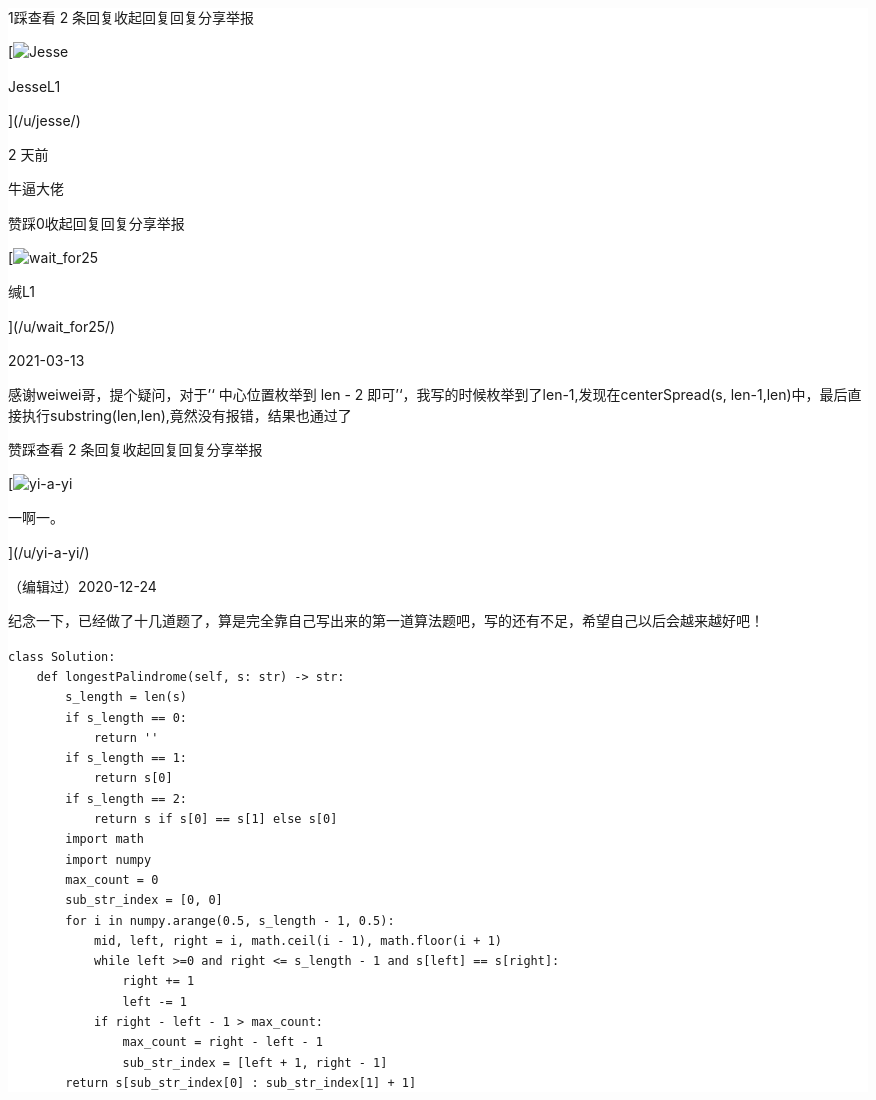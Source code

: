 1踩查看 2 条回复收起回复回复分享举报

[![Jesse](https://assets.leetcode-cn.com/aliyun-lc-upload/default_avatar.png)

JesseL1

](/u/jesse/)

2 天前

牛逼大佬

赞踩0收起回复回复分享举报

[![wait_for25](https://assets.leetcode-cn.com/aliyun-lc-upload/users/jian-kv/avatar_1610946627.png)

缄L1

](/u/wait_for25/)

2021-03-13

感谢weiwei哥，提个疑问，对于’‘ 中心位置枚举到 len \- 2 即可’‘，我写的时候枚举到了len-1,发现在centerSpread\(s, len-1,len\)中，最后直接执行substring\(len,len\),竟然没有报错，结果也通过了

赞踩查看 2 条回复收起回复回复分享举报

[![yi-a-yi](https://assets.leetcode-cn.com/aliyun-lc-upload/users/yi-a-yi/avatar_1579881171.png)

一啊一。

](/u/yi-a-yi/)

（编辑过）2020-12-24

纪念一下，已经做了十几道题了，算是完全靠自己写出来的第一道算法题吧，写的还有不足，希望自己以后会越来越好吧！

```vim
class Solution:
    def longestPalindrome(self, s: str) -> str:
        s_length = len(s)
        if s_length == 0:
            return ''
        if s_length == 1:
            return s[0]
        if s_length == 2:
            return s if s[0] == s[1] else s[0]
        import math
        import numpy
        max_count = 0
        sub_str_index = [0, 0]
        for i in numpy.arange(0.5, s_length - 1, 0.5):
            mid, left, right = i, math.ceil(i - 1), math.floor(i + 1)
            while left >=0 and right <= s_length - 1 and s[left] == s[right]:
                right += 1
                left -= 1
            if right - left - 1 > max_count:
                max_count = right - left - 1
                sub_str_index = [left + 1, right - 1]
        return s[sub_str_index[0] : sub_str_index[1] + 1]
```
